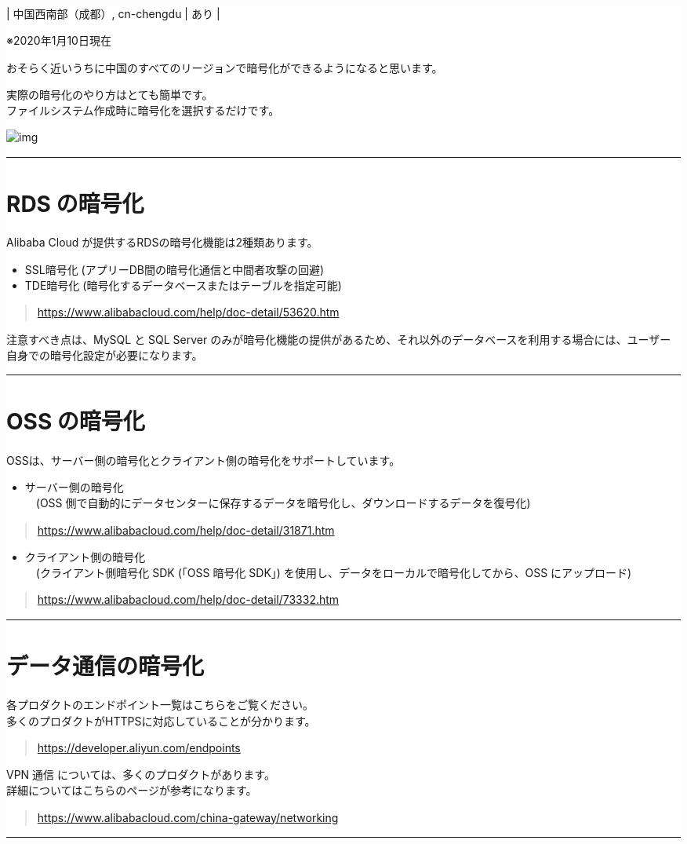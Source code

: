 |  中国西南部（成都）, cn-chengdu   |  あり  |
  
※2020年1月10日現在
  
おそらく近いうちに中国のすべてのリージョンで暗号化ができるようになると思います。     
  

実際の暗号化のやり方はとても簡単です。     
ファイルシステム作成時に暗号化を選択するだけです。     

![img](https://raw.githubusercontent.com/sbcloud/help/master/content/ICP/ICP_images_26006613495698700/20200110142528.png "img")    


--- 

# RDS の暗号化
Alibaba Cloud が提供するRDSの暗号化機能は2種類あります。      

* SSL暗号化  (アプリーDB間の暗号化通信と中間者攻撃の回避)     
* TDE暗号化  (暗号化するデータベースまたはテーブルを指定可能)     

> https://www.alibabacloud.com/help/doc-detail/53620.htm

注意すべき点は、MySQL と SQL Server のみが暗号化機能の提供があるため、それ以外のデータベースを利用する場合には、ユーザー自身での暗号化設定が必要になります。   

--- 

# OSS の暗号化
OSSは、サーバー側の暗号化とクライアント側の暗号化をサポートしています。     

* サーバー側の暗号化    
　(OSS 側で自動的にデータセンターに保存するデータを暗号化し、ダウンロードするデータを復号化)     
> https://www.alibabacloud.com/help/doc-detail/31871.htm

* クライアント側の暗号化     
　(クライアント側暗号化 SDK (「OSS 暗号化 SDK」) を使用し、データをローカルで暗号化してから、OSS にアップロード)      
> https://www.alibabacloud.com/help/doc-detail/73332.htm


        
        

--- 

# データ通信の暗号化
各プロダクトのエンドポイント一覧はこちらをご覧ください。    
多くのプロダクトがHTTPSに対応していることが分かります。     
> https://developer.aliyun.com/endpoints


VPN 通信 については、多くのプロダクトがあります。    
詳細についてはこちらのページが参考になります。     

> https://www.alibabacloud.com/china-gateway/networking


--- 